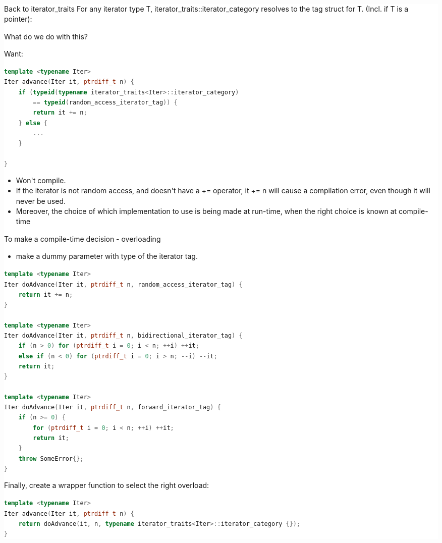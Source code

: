 Back to iterator_traits
For any iterator type T, iterator_traits<T>::iterator_category resolves to the tag struct for T. (Incl. if T is a pointer):

What do we do with this?

Want:
```c++
template <typename Iter>
Iter advance(Iter it, ptrdiff_t n) {
	if (typeid(typename iterator_traits<Iter>::iterator_category) 
		== typeid(random_access_iterator_tag)) {
		return it += n;
	} else {
		...
	}

}
```
- Won't compile.
- If the iterator is not random access, and doesn't have a += operator, it += n will cause a compilation error, even though it will never be used.
- Moreover, the choice of which implementation to use is being made at run-time, when the right choice is known at compile-time

To make a compile-time decision - overloading
- make a dummy parameter with type of the iterator tag.
```c++
template <typename Iter>
Iter doAdvance(Iter it, ptrdiff_t n, random_access_iterator_tag) {
	return it += n;
}

template <typename Iter>
Iter doAdvance(Iter it, ptrdiff_t n, bidirectional_iterator_tag) {
	if (n > 0) for (ptrdiff_t i = 0; i < n; ++i) ++it;
	else if (n < 0) for (ptrdiff_t i = 0; i > n; --i) --it;
	return it;
}

template <typename Iter>
Iter doAdvance(Iter it, ptrdiff_t n, forward_iterator_tag) {
	if (n >= 0) {
		for (ptrdiff_t i = 0; i < n; ++i) ++it;
		return it;
	}
	throw SomeError{};
}
```

Finally, create a wrapper function to select the right overload:
```c++
template <typename Iter>
Iter advance(Iter it, ptrdiff_t n) {
	return doAdvance(it, n, typename iterator_traits<Iter>::iterator_category {});
}
```
